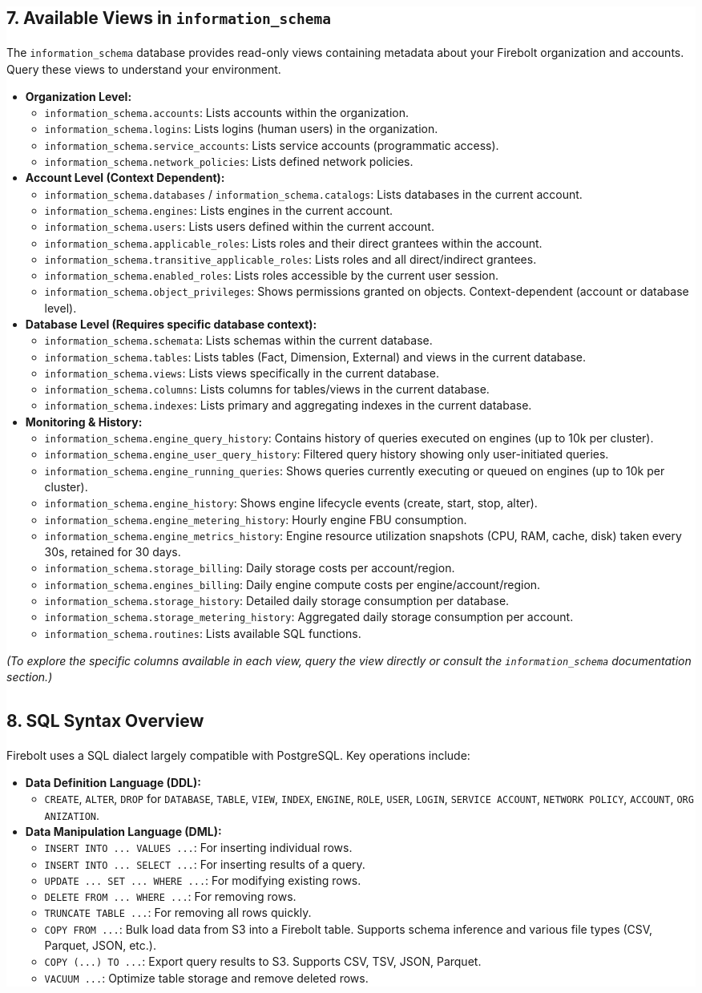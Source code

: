 ## 7. Available Views in `information_schema`

The `information_schema` database provides read-only views containing metadata about your Firebolt organization and accounts. Query these views to understand your environment.

* **Organization Level:**
  * `information_schema.accounts`: Lists accounts within the organization.
  * `information_schema.logins`: Lists logins (human users) in the organization.
  * `information_schema.service_accounts`: Lists service accounts (programmatic access).
  * `information_schema.network_policies`: Lists defined network policies.
* **Account Level (Context Dependent):**
  * `information_schema.databases` / `information_schema.catalogs`: Lists databases in the current account.
  * `information_schema.engines`: Lists engines in the current account.
  * `information_schema.users`: Lists users defined within the current account.
  * `information_schema.applicable_roles`: Lists roles and their direct grantees within the account.
  * `information_schema.transitive_applicable_roles`: Lists roles and all direct/indirect grantees.
  * `information_schema.enabled_roles`: Lists roles accessible by the current user session.
  * `information_schema.object_privileges`: Shows permissions granted on objects. Context-dependent (account or database level).
* **Database Level (Requires specific database context):**
  * `information_schema.schemata`: Lists schemas within the current database.
  * `information_schema.tables`: Lists tables (Fact, Dimension, External) and views in the current database.
  * `information_schema.views`: Lists views specifically in the current database.
  * `information_schema.columns`: Lists columns for tables/views in the current database.
  * `information_schema.indexes`: Lists primary and aggregating indexes in the current database.
* **Monitoring & History:**
  * `information_schema.engine_query_history`: Contains history of queries executed on engines (up to 10k per cluster).
  * `information_schema.engine_user_query_history`: Filtered query history showing only user-initiated queries.
  * `information_schema.engine_running_queries`: Shows queries currently executing or queued on engines (up to 10k per cluster).
  * `information_schema.engine_history`: Shows engine lifecycle events (create, start, stop, alter).
  * `information_schema.engine_metering_history`: Hourly engine FBU consumption.
  * `information_schema.engine_metrics_history`: Engine resource utilization snapshots (CPU, RAM, cache, disk) taken every 30s, retained for 30 days.
  * `information_schema.storage_billing`: Daily storage costs per account/region.
  * `information_schema.engines_billing`: Daily engine compute costs per engine/account/region.
  * `information_schema.storage_history`: Detailed daily storage consumption per database.
  * `information_schema.storage_metering_history`: Aggregated daily storage consumption per account.
  * `information_schema.routines`: Lists available SQL functions.

*(To explore the specific columns available in each view, query the view directly or consult the `information_schema` documentation section.)*

## 8. SQL Syntax Overview

Firebolt uses a SQL dialect largely compatible with PostgreSQL. Key operations include:

* **Data Definition Language (DDL):**
  * `CREATE`, `ALTER`, `DROP` for `DATABASE`, `TABLE`, `VIEW`, `INDEX`, `ENGINE`, `ROLE`, `USER`, `LOGIN`, `SERVICE ACCOUNT`, `NETWORK POLICY`, `ACCOUNT`, `ORGANIZATION`.
* **Data Manipulation Language (DML):**
  * `INSERT INTO ... VALUES ...`: For inserting individual rows.
  * `INSERT INTO ... SELECT ...`: For inserting results of a query.
  * `UPDATE ... SET ... WHERE ...`: For modifying existing rows.
  * `DELETE FROM ... WHERE ...`: For removing rows.
  * `TRUNCATE TABLE ...`: For removing all rows quickly.
  * `COPY FROM ...`: Bulk load data from S3 into a Firebolt table. Supports schema inference and various file types (CSV, Parquet, JSON, etc.).
  * `COPY (...) TO ...`: Export query results to S3. Supports CSV, TSV, JSON, Parquet.
  * `VACUUM ...`: Optimize table storage and remove deleted rows.